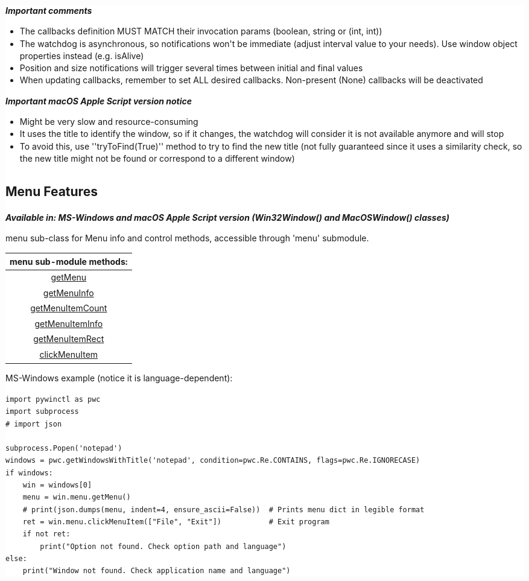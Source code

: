 
***Important comments <a name="watchdog-comments"></a>***

- The callbacks definition MUST MATCH their invocation params (boolean, string or (int, int))
- The watchdog is asynchronous, so notifications won't be immediate (adjust interval value to your needs). Use window object properties instead (e.g. isAlive)
- Position and size notifications will trigger several times between initial and final values
- When updating callbacks, remember to set ALL desired callbacks. Non-present (None) callbacks will be deactivated

***Important macOS Apple Script version notice <a name="watchdog-macos-comments"></a>***

- Might be very slow and resource-consuming
- It uses the title to identify the window, so if it changes, the watchdog will consider it is not available anymore and will stop
- To avoid this, use ''tryToFind(True)'' method to try to find the new title (not fully guaranteed since it uses a similarity check, so the new title might not be found or correspond to a different window)


## Menu Features <a name="menu-features"></a>

***Available in: MS-Windows and macOS Apple Script version (Win32Window() and MacOSWindow() classes)***

menu sub-class for Menu info and control methods, accessible through 'menu' submodule.

|              menu sub-module methods:              |
|:--------------------------------------------------:|
|          [getMenu](docstrings.md#getmenu)          |
|      [getMenuInfo](docstrings.md#getmenuinfo)      |
| [getMenuItemCount](docstrings.md#getmenuitemcount) |
|  [getMenuItemInfo](docstrings.md#getmenuiteminfo)  |
|  [getMenuItemRect](docstrings.md#getmenuitemrect)  |
|    [clickMenuItem](docstrings.md#clickmenuitem)    |

MS-Windows example (notice it is language-dependent):

    import pywinctl as pwc
    import subprocess
    # import json

    subprocess.Popen('notepad')
    windows = pwc.getWindowsWithTitle('notepad', condition=pwc.Re.CONTAINS, flags=pwc.Re.IGNORECASE)
    if windows:
        win = windows[0]
        menu = win.menu.getMenu()
        # print(json.dumps(menu, indent=4, ensure_ascii=False))  # Prints menu dict in legible format
        ret = win.menu.clickMenuItem(["File", "Exit"])           # Exit program
        if not ret:
            print("Option not found. Check option path and language")
    else:
        print("Window not found. Check application name and language")
